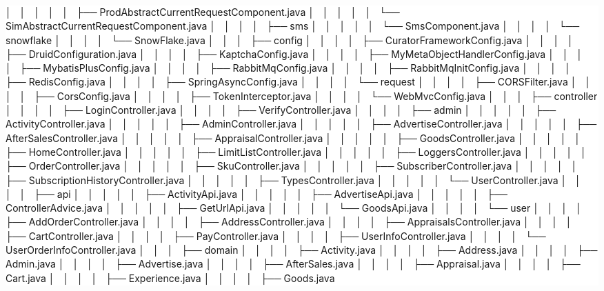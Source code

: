 │   │   │               │   │   ├── ProdAbstractCurrentRequestComponent.java
│   │   │               │   │   └── SimAbstractCurrentRequestComponent.java
│   │   │               │   ├── sms
│   │   │               │   │   └── SmsComponent.java
│   │   │               │   └── snowflake
│   │   │               │       └── SnowFlake.java
│   │   │               ├── config
│   │   │               │   ├── CuratorFrameworkConfig.java
│   │   │               │   ├── DruidConfiguration.java
│   │   │               │   ├── KaptchaConfig.java
│   │   │               │   ├── MyMetaObjectHandlerConfig.java
│   │   │               │   ├── MybatisPlusConfig.java
│   │   │               │   ├── RabbitMqConfig.java
│   │   │               │   ├── RabbitMqInitConfig.java
│   │   │               │   ├── RedisConfig.java
│   │   │               │   ├── SpringAsyncConfig.java
│   │   │               │   └── request
│   │   │               │       ├── CORSFilter.java
│   │   │               │       ├── CorsConfig.java
│   │   │               │       ├── TokenInterceptor.java
│   │   │               │       └── WebMvcConfig.java
│   │   │               ├── controller
│   │   │               │   ├── LoginController.java
│   │   │               │   ├── VerifyController.java
│   │   │               │   ├── admin
│   │   │               │   │   ├── ActivityController.java
│   │   │               │   │   ├── AdminController.java
│   │   │               │   │   ├── AdvertiseController.java
│   │   │               │   │   ├── AfterSalesController.java
│   │   │               │   │   ├── AppraisalController.java
│   │   │               │   │   ├── GoodsController.java
│   │   │               │   │   ├── HomeController.java
│   │   │               │   │   ├── LimitListController.java
│   │   │               │   │   ├── LoggersController.java
│   │   │               │   │   ├── OrderController.java
│   │   │               │   │   ├── SkuController.java
│   │   │               │   │   ├── SubscriberController.java
│   │   │               │   │   ├── SubscriptionHistoryController.java
│   │   │               │   │   ├── TypesController.java
│   │   │               │   │   └── UserController.java
│   │   │               │   ├── api
│   │   │               │   │   ├── ActivityApi.java
│   │   │               │   │   ├── AdvertiseApi.java
│   │   │               │   │   ├── ControllerAdvice.java
│   │   │               │   │   ├── GetUrlApi.java
│   │   │               │   │   └── GoodsApi.java
│   │   │               │   └── user
│   │   │               │       ├── AddOrderController.java
│   │   │               │       ├── AddressController.java
│   │   │               │       ├── AppraisalsController.java
│   │   │               │       ├── CartController.java
│   │   │               │       ├── PayController.java
│   │   │               │       ├── UserInfoController.java
│   │   │               │       └── UserOrderInfoController.java
│   │   │               ├── domain
│   │   │               │   ├── Activity.java
│   │   │               │   ├── Address.java
│   │   │               │   ├── Admin.java
│   │   │               │   ├── Advertise.java
│   │   │               │   ├── AfterSales.java
│   │   │               │   ├── Appraisal.java
│   │   │               │   ├── Cart.java
│   │   │               │   ├── Experience.java
│   │   │               │   ├── Goods.java